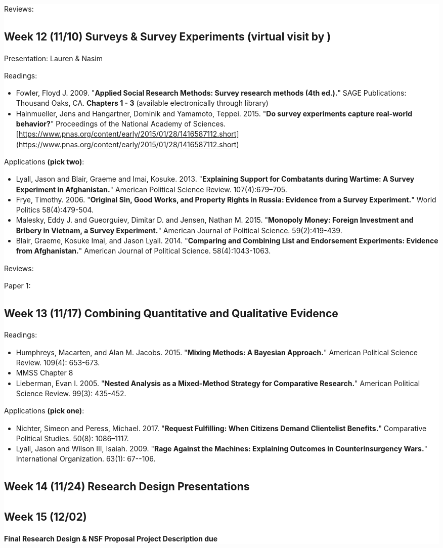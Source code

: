 Reviews:
  
  

## Week 12 (11/10) Surveys & Survey Experiments (virtual visit by )

Presentation: Lauren & Nasim

Readings: 

  - Fowler, Floyd J. 2009. "__Applied Social Research Methods: Survey research methods (4th ed.).__" SAGE Publications:  Thousand Oaks, CA. __Chapters 1 - 3__ (available electronically through library)
  - Hainmueller, Jens and  Hangartner, Dominik and Yamamoto, Teppei. 2015. "__Do survey experiments capture real-world behavior?__" Proceedings of the National Academy of Sciences. [https://www.pnas.org/content/early/2015/01/28/1416587112.short](https://www.pnas.org/content/early/2015/01/28/1416587112.short)
   
Applications  __(pick two)__:

  - Lyall, Jason and Blair, Graeme and Imai, Kosuke. 2013. "__Explaining Support for Combatants during Wartime: A Survey Experiment in Afghanistan.__" American Political Science Review. 107(4):679–705. 
  - Frye, Timothy. 2006. "__Original Sin, Good Works, and Property Rights in Russia: Evidence from a Survey Experiment.__" World Politics 58(4):479-504.
  - Malesky, Eddy J. and Gueorguiev, Dimitar D. and Jensen, Nathan M. 2015. "__Monopoly Money: Foreign Investment and Bribery in Vietnam, a Survey Experiment.__" American Journal of Political Science. 59(2):419-439. 
  - Blair, Graeme, Kosuke Imai, and Jason Lyall. 2014. "__Comparing and Combining List and Endorsement Experiments: Evidence from Afghanistan.__" American Journal of Political Science. 58(4):1043-1063.

Reviews:
  
  Paper 1:
 
  
## Week 13 (11/17) Combining Quantitative and Qualitative Evidence


Readings: 
    
  - Humphreys, Macarten, and Alan M. Jacobs. 2015. "__Mixing Methods: A Bayesian Approach.__" American Political Science Review. 109(4): 653-673.
  - MMSS Chapter 8
  - Lieberman, Evan I. 2005. "__Nested Analysis as a Mixed-Method Strategy for Comparative Research.__" American Political Science Review. 99(3): 435-452.
    
Applications  __(pick one)__:

  - Nichter, Simeon and Peress, Michael. 2017. "__Request Fulfilling: When Citizens Demand Clientelist Benefits.__" Comparative Political Studies. 50(8): 1086–1117. 
  - Lyall, Jason and Wilson III, Isaiah. 2009. "__Rage Against the Machines: Explaining Outcomes in Counterinsurgency Wars.__" International Organization. 63(1): 67--106.
   
## Week 14 (11/24) Research Design Presentations

## Week 15 (12/02)
__Final Research Design & NSF Proposal Project Description due__
